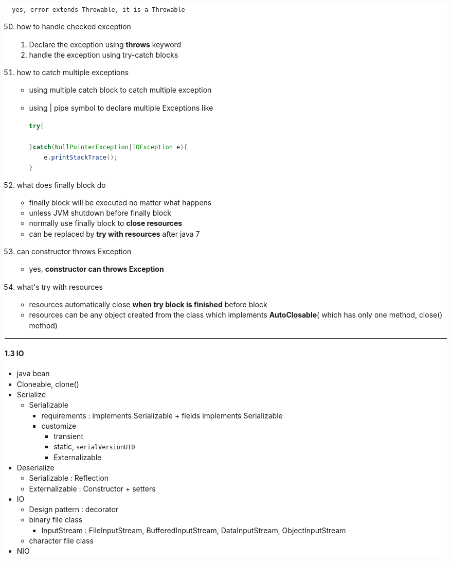     - yes, error extends Throwable, it is a Throwable

50. how to handle checked exception

    1. Declare the exception using **throws** keyword
    2. handle the exception using try-catch blocks

51. how to catch multiple exceptions

    - using multiple catch block to catch multiple exception

    - using | pipe symbol to declare multiple Exceptions like

      ```java
      try{
          
      }catch(NullPointerException|IOException e){
          e.printStackTrace();
      }
      ```

52. what does finally block do

    - finally block will be executed no matter what happens
    - unless JVM shutdown before finally block
    - normally use finally block to **close resources**
    - can be replaced by **try with resources** after java 7

53. can constructor throws Exception

    - yes, **constructor can throws Exception**

54. what's try with resources

    - resources automatically close **when try block is finished** before block
    - resources can be any object created from the class which implements **AutoClosable**( which has only one method, close() method)



------

#### 1.3 IO

- java bean
- Cloneable, clone()
- Serialize
  - Serializable
    - requirements : implements Serializable + fields implements Serializable
    - customize
      - transient
      - static, `serialVersionUID`
      - Externalizable
- Deserialize
  - Serializable : Reflection
  - Externalizable : Constructor + setters
- IO
  - Design pattern : decorator
  - binary file class
    - InputStream : FileInputStream, BufferedInputStream, DataInputStream, ObjectInputStream
  - character file class
- NIO

